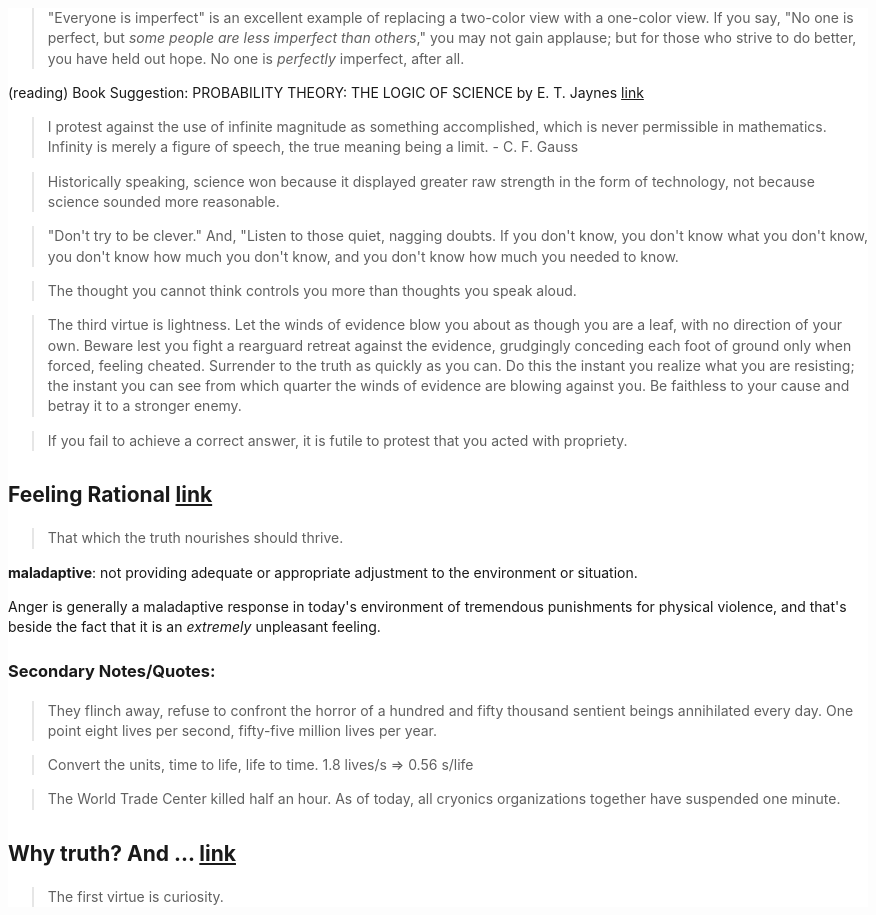 >"Everyone is imperfect" is an excellent example of replacing a two-color view with a one-color view.  If you say, "No one is perfect, but *some people are less imperfect than others*," you may not gain applause; but for those who strive to do better, you have held out hope.  No one is *perfectly* imperfect, after all.

(reading) Book Suggestion: PROBABILITY THEORY:
THE LOGIC OF SCIENCE
by
E. T. Jaynes [link](http://omega.albany.edu:8008/JaynesBook.html)

> I protest against the use of infinite magnitude as something accomplished, which is never permissible in mathematics. Infinity is merely a figure of speech, the true meaning being a limit. - C. F. Gauss

>Historically speaking, science won because it displayed greater raw strength in the form of technology, not because science sounded more reasonable. 

> "Don't try to be clever." And, "Listen to those quiet, nagging doubts. If you don't know, you don't know what you don't know, you don't know how much you don't know, and you don't know how much you needed to know.

>The thought you cannot think controls you more than thoughts you speak aloud.

>The third virtue is lightness. Let the winds of evidence blow you about as though you are a leaf, with no direction of your own. Beware lest you fight a rearguard retreat against the evidence, grudgingly conceding each foot of ground only when forced, feeling cheated. Surrender to the truth as quickly as you can. Do this the instant you realize what you are resisting; the instant you can see from which quarter the winds of evidence are blowing against you. Be faithless to your cause and betray it to a stronger enemy.

> If you fail to achieve a correct answer, it is futile to protest that you acted with propriety.

## Feeling Rational [link](https://www.lesswrong.com/s/5g5TkQTe9rmPS5vvM/p/SqF8cHjJv43mvJJzx)

> That which the truth nourishes should thrive.

**maladaptive**: not providing adequate or appropriate adjustment to the environment or situation.

Anger is generally a maladaptive response in today's environment of tremendous punishments for physical violence, and that's beside the fact that it is an *extremely* unpleasant feeling.

### Secondary Notes/Quotes:

>They flinch away, refuse to confront the horror of a hundred and fifty thousand sentient beings annihilated every day. One point eight lives per second, fifty-five million lives per year.

>Convert the units, time to life, life to time. 1.8 lives/s => 0.56 s/life

>The World Trade Center killed half an hour. As of today, all cryonics organizations together have suspended one minute.

## Why truth? And ... [link](https://www.lesswrong.com/s/5g5TkQTe9rmPS5vvM/p/YshRbqZHYFoEMqFAu)

>The first virtue is curiosity.
